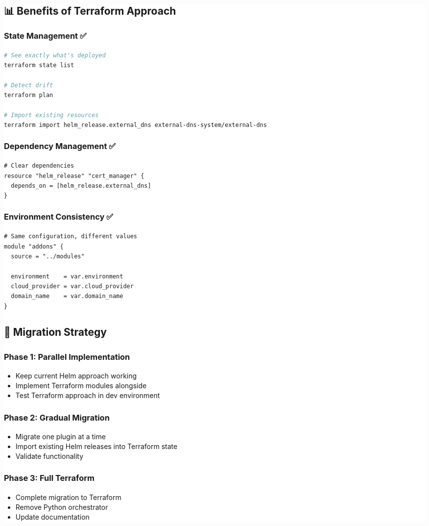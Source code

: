 ## 📊 **Benefits of Terraform Approach**

### **State Management** ✅
```bash
# See exactly what's deployed
terraform state list

# Detect drift
terraform plan

# Import existing resources
terraform import helm_release.external_dns external-dns-system/external-dns
```

### **Dependency Management** ✅
```hcl
# Clear dependencies
resource "helm_release" "cert_manager" {
  depends_on = [helm_release.external_dns]
}
```

### **Environment Consistency** ✅
```hcl
# Same configuration, different values
module "addons" {
  source = "../modules"
  
  environment    = var.environment
  cloud_provider = var.cloud_provider
  domain_name    = var.domain_name
}
```

## 🔄 **Migration Strategy**

### **Phase 1: Parallel Implementation**
- Keep current Helm approach working
- Implement Terraform modules alongside
- Test Terraform approach in dev environment

### **Phase 2: Gradual Migration**
- Migrate one plugin at a time
- Import existing Helm releases into Terraform state
- Validate functionality

### **Phase 3: Full Terraform**
- Complete migration to Terraform
- Remove Python orchestrator
- Update documentation
